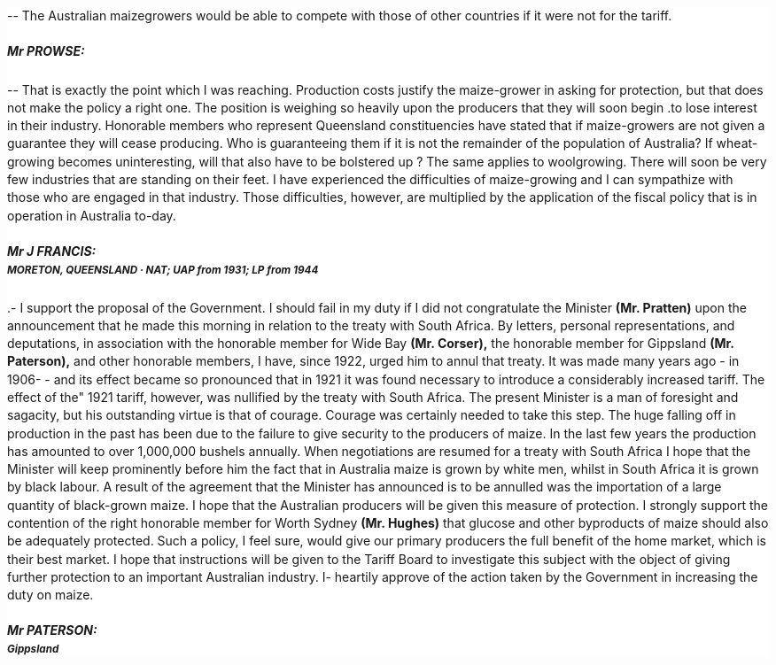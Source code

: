 -- The Australian maizegrowers would be able to compete with those of other countries if it were not for the tariff. 

##### Mr PROWSE:

-- That is exactly the point which I was reaching. Production costs justify the maize-grower in asking for protection, but that does not make the policy a right one. The position is weighing so heavily upon the producers that they will soon begin .to lose interest in their industry. Honorable members who represent Queensland constituencies have stated that if maize-growers are not given a guarantee they will cease producing. Who is guaranteeing them if it is not the remainder of the population of Australia? If wheat-growing becomes uninteresting, will that also have to be bolstered up ? The same applies to woolgrowing. There will soon be very few industries that are standing on their feet. I have experienced the difficulties of maize-growing and I can sympathize with those who are engaged in that industry. Those difficulties, however, are multiplied by the application of the fiscal policy that is in operation in Australia to-day. 

##### Mr J FRANCIS:<br><small class="text-muted">MORETON, QUEENSLAND &middot; NAT; UAP from 1931; LP from 1944</small>

.- I support the proposal of the Government. I should fail in my duty if I did not congratulate the Minister  **(Mr. Pratten)**  upon the announcement that he made this morning in relation to the treaty with South Africa. By letters, personal representations, and deputations, in association with the honorable member for Wide Bay  **(Mr. Corser),**  the honorable member for Gippsland  **(Mr. Paterson),**  and other honorable members, I have, since 1922, urged him to annul that treaty. It was made many years ago - in 1906- - and its effect became so pronounced that in 1921 it was found necessary to introduce a considerably increased tariff. The effect of the" 1921 tariff, however, was nullified by the treaty with South Africa. The present Minister is a man of foresight and sagacity, but his outstanding virtue is that of courage. Courage was certainly needed to take this step. The huge falling off in production in the past has been due to the failure to give security to the producers of maize. In the last few years the production has amounted to over 1,000,000 bushels annually. When negotiations are resumed for a treaty with South Africa I hope that the Minister will keep prominently before him the fact that in Australia maize is grown by white men, whilst in South Africa it is grown by black labour. A result of the agreement that the Minister has announced is to be annulled was the importation of a large quantity of black-grown maize. I hope that the Australian producers will be given this measure of protection. I strongly support the contention of the right honorable member for Worth Sydney  **(Mr. Hughes)**  that glucose and other byproducts of maize should also be adequately protected. Such a policy, I feel sure, would give our primary producers the full benefit of the home market, which is their best market. I hope that instructions will be given to the Tariff Board to investigate this subject with the object of giving further protection to an important Australian industry. I- heartily approve of the action taken by the Government in increasing the duty on maize. 

##### Mr PATERSON:<br><small class="text-muted">Gippsland</small>
